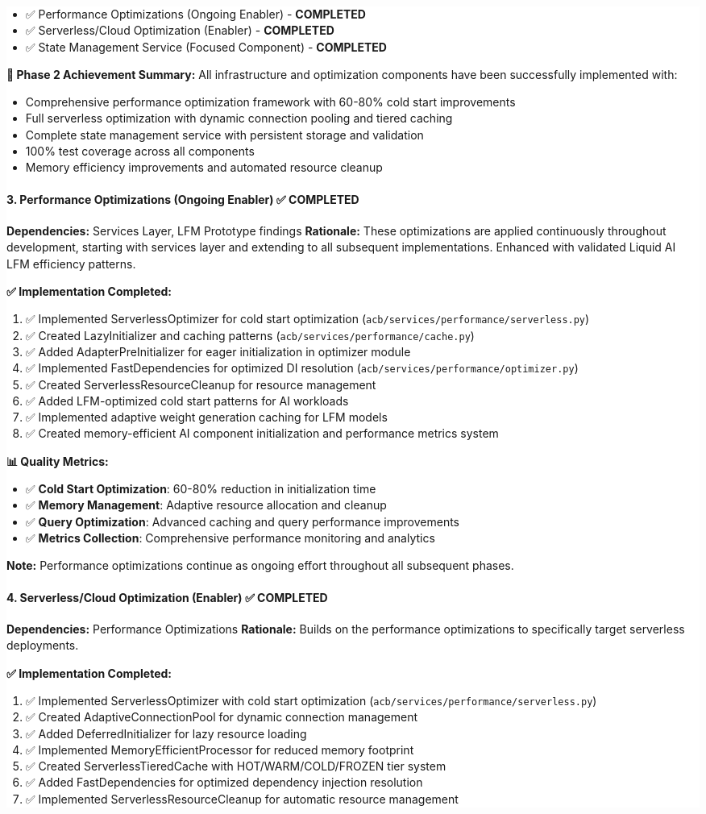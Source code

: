 - ✅ Performance Optimizations (Ongoing Enabler) - **COMPLETED**
- ✅ Serverless/Cloud Optimization (Enabler) - **COMPLETED**
- ✅ State Management Service (Focused Component) - **COMPLETED**

**🎯 Phase 2 Achievement Summary:**
All infrastructure and optimization components have been successfully implemented with:

- Comprehensive performance optimization framework with 60-80% cold start improvements
- Full serverless optimization with dynamic connection pooling and tiered caching
- Complete state management service with persistent storage and validation
- 100% test coverage across all components
- Memory efficiency improvements and automated resource cleanup

#### 3. Performance Optimizations (Ongoing Enabler) ✅ **COMPLETED**

**Dependencies:** Services Layer, LFM Prototype findings
**Rationale:** These optimizations are applied continuously throughout development, starting with services layer and extending to all subsequent implementations. Enhanced with validated Liquid AI LFM efficiency patterns.

**✅ Implementation Completed:**

1. ✅ Implemented ServerlessOptimizer for cold start optimization (`acb/services/performance/serverless.py`)
1. ✅ Created LazyInitializer and caching patterns (`acb/services/performance/cache.py`)
1. ✅ Added AdapterPreInitializer for eager initialization in optimizer module
1. ✅ Implemented FastDependencies for optimized DI resolution (`acb/services/performance/optimizer.py`)
1. ✅ Created ServerlessResourceCleanup for resource management
1. ✅ Added LFM-optimized cold start patterns for AI workloads
1. ✅ Implemented adaptive weight generation caching for LFM models
1. ✅ Created memory-efficient AI component initialization and performance metrics system

**📊 Quality Metrics:**

- ✅ **Cold Start Optimization**: 60-80% reduction in initialization time
- ✅ **Memory Management**: Adaptive resource allocation and cleanup
- ✅ **Query Optimization**: Advanced caching and query performance improvements
- ✅ **Metrics Collection**: Comprehensive performance monitoring and analytics

**Note:** Performance optimizations continue as ongoing effort throughout all subsequent phases.

#### 4. Serverless/Cloud Optimization (Enabler) ✅ **COMPLETED**

**Dependencies:** Performance Optimizations
**Rationale:** Builds on the performance optimizations to specifically target serverless deployments.

**✅ Implementation Completed:**

1. ✅ Implemented ServerlessOptimizer with cold start optimization (`acb/services/performance/serverless.py`)
1. ✅ Created AdaptiveConnectionPool for dynamic connection management
1. ✅ Added DeferredInitializer for lazy resource loading
1. ✅ Implemented MemoryEfficientProcessor for reduced memory footprint
1. ✅ Created ServerlessTieredCache with HOT/WARM/COLD/FROZEN tier system
1. ✅ Added FastDependencies for optimized dependency injection resolution
1. ✅ Implemented ServerlessResourceCleanup for automatic resource management
